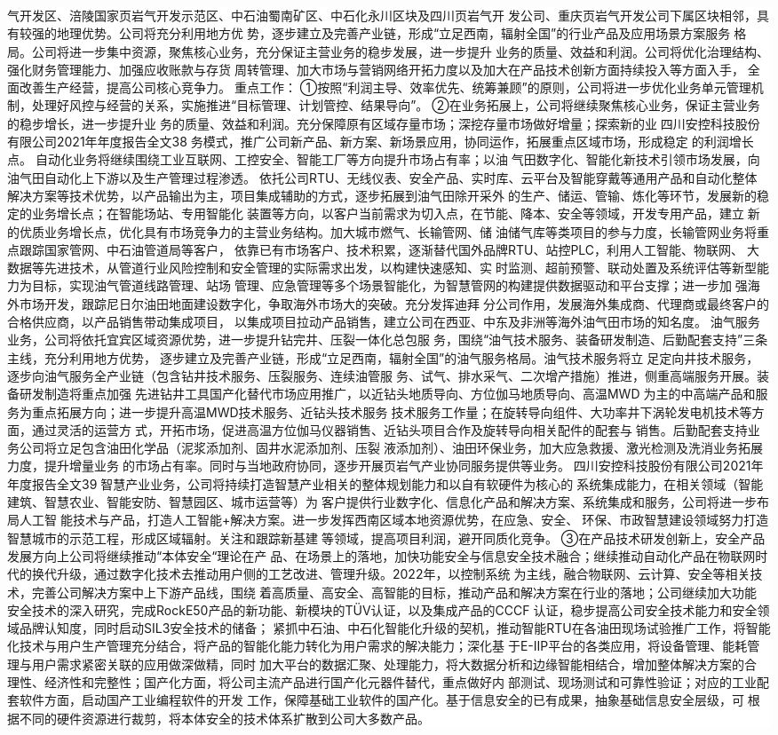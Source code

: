 气开发区、涪陵国家页岩气开发示范区、中石油蜀南矿区、中石化永川区块及四川页岩气开
发公司、重庆页岩气开发公司下属区块相邻，具有较强的地理优势。公司将充分利用地方优
势，逐步建立及完善产业链，形成“立足西南，辐射全国”的行业产品及应用场景方案服务
格局。公司将进一步集中资源，聚焦核心业务，充分保证主营业务的稳步发展，进一步提升
业务的质量、效益和利润。公司将优化治理结构、强化财务管理能力、加强应收账款与存货
周转管理、加大市场与营销网络开拓力度以及加大在产品技术创新方面持续投入等方面入手，
全面改善生产经营，提高公司核心竞争力。
重点工作：
①按照“利润主导、效率优先、统筹兼顾”的原则，公司将进一步优化业务单元管理机
制，处理好风控与经营的关系，实施推进“目标管理、计划管控、结果导向”。
②在业务拓展上，公司将继续聚焦核心业务，保证主营业务的稳步增长，进一步提升业
务的质量、效益和利润。充分保障原有区域存量市场；深挖存量市场做好增量；探索新的业
四川安控科技股份有限公司2021年年度报告全文38
务模式，推广公司新产品、新方案、新场景应用，协同运作，拓展重点区域市场，形成稳定
的利润增长点。
自动化业务将继续围绕工业互联网、工控安全、智能工厂等方向提升市场占有率；以油
气田数字化、智能化新技术引领市场发展，向油气田自动化上下游以及生产管理过程渗透。
依托公司RTU、无线仪表、安全产品、实时库、云平台及智能穿戴等通用产品和自动化整体
解决方案等技术优势，以产品输出为主，项目集成辅助的方式，逐步拓展到油气田除开采外
的生产、储运、管输、炼化等环节，发展新的稳定的业务增长点；在智能场站、专用智能化
装置等方向，以客户当前需求为切入点，在节能、降本、安全等领域，开发专用产品，建立
新的优质业务增长点，优化具有市场竞争力的主营业务结构。加大城市燃气、长输管网、储
油储气库等类项目的参与力度，长输管网业务将重点跟踪国家管网、中石油管道局等客户，
依靠已有市场客户、技术积累，逐渐替代国外品牌RTU、站控PLC，利用人工智能、物联网、
大数据等先进技术，从管道行业风险控制和安全管理的实际需求出发，以构建快速感知、实
时监测、超前预警、联动处置及系统评估等新型能力为目标，实现油气管道线路管理、站场
管理、应急管理等多个场景智能化，为智慧管网的构建提供数据驱动和平台支撑；进一步加
强海外市场开发，跟踪尼日尔油田地面建设数字化，争取海外市场大的突破。充分发挥迪拜
分公司作用，发展海外集成商、代理商或最终客户的合格供应商，以产品销售带动集成项目，
以集成项目拉动产品销售，建立公司在西亚、中东及非洲等海外油气田市场的知名度。
油气服务业务，公司将依托宜宾区域资源优势，进一步提升钻完井、压裂一体化总包服
务，围绕“油气技术服务、装备研发制造、后勤配套支持”三条主线，充分利用地方优势，
逐步建立及完善产业链，形成“立足西南，辐射全国”的油气服务格局。油气技术服务将立
足定向井技术服务，逐步向油气服务全产业链（包含钻井技术服务、压裂服务、连续油管服
务、试气、排水采气、二次增产措施）推进，侧重高端服务开展。装备研发制造将重点加强
先进钻井工具国产化替代市场应用推广，以近钻头地质导向、方位伽马地质导向、高温MWD
为主的中高端产品和服务为重点拓展方向；进一步提升高温MWD技术服务、近钻头技术服务
技术服务工作量；在旋转导向组件、大功率井下涡轮发电机技术等方面，通过灵活的运营方
式，开拓市场，促进高温方位伽马仪器销售、近钻头项目合作及旋转导向相关配件的配套与
销售。后勤配套支持业务公司将立足包含油田化学品（泥浆添加剂、固井水泥添加剂、压裂
液添加剂）、油田环保业务，加大应急救援、激光检测及洗消业务拓展力度，提升增量业务
的市场占有率。同时与当地政府协同，逐步开展页岩气产业协同服务提供等业务。
四川安控科技股份有限公司2021年年度报告全文39
智慧产业业务，公司将持续打造智慧产业相关的整体规划能力和以自有软硬件为核心的
系统集成能力，在相关领域（智能建筑、智慧农业、智能安防、智慧园区、城市运营等）为
客户提供行业数字化、信息化产品和解决方案、系统集成和服务，公司将进一步布局人工智
能技术与产品，打造人工智能+解决方案。进一步发挥西南区域本地资源优势，在应急、安全、
环保、市政智慧建设领域努力打造智慧城市的示范工程，形成区域辐射。关注和跟踪新基建
等领域，提高项目利润，避开同质化竞争。
③在产品技术研发创新上，安全产品发展方向上公司将继续推动“本体安全“理论在产
品、在场景上的落地，加快功能安全与信息安全技术融合；继续推动自动化产品在物联网时
代的换代升级，通过数字化技术去推动用户侧的工艺改进、管理升级。2022年，以控制系统
为主线，融合物联网、云计算、安全等相关技术，完善公司解决方案中上下游产品线，围绕
着高质量、高安全、高智能的目标，推动产品和解决方案在行业的落地；公司继续加大功能
安全技术的深入研究，完成RockE50产品的新功能、新模块的TÜV认证，以及集成产品的CCCF
认证，稳步提高公司安全技术能力和安全领域品牌认知度，同时启动SIL3安全技术的储备；
紧抓中石油、中石化智能化升级的契机，推动智能RTU在各油田现场试验推广工作，将智能
化技术与用户生产管理充分结合，将产品的智能化能力转化为用户需求的解决能力；深化基
于E-IIP平台的各类应用，将设备管理、能耗管理与用户需求紧密关联的应用做深做精，同时
加大平台的数据汇聚、处理能力，将大数据分析和边缘智能相结合，增加整体解决方案的合
理性、经济性和完整性；国产化方面，将公司主流产品进行国产化元器件替代，重点做好内
部测试、现场测试和可靠性验证；对应的工业配套软件方面，启动国产工业编程软件的开发
工作，保障基础工业软件的国产化。基于信息安全的已有成果，抽象基础信息安全层级，可
根据不同的硬件资源进行裁剪，将本体安全的技术体系扩散到公司大多数产品。